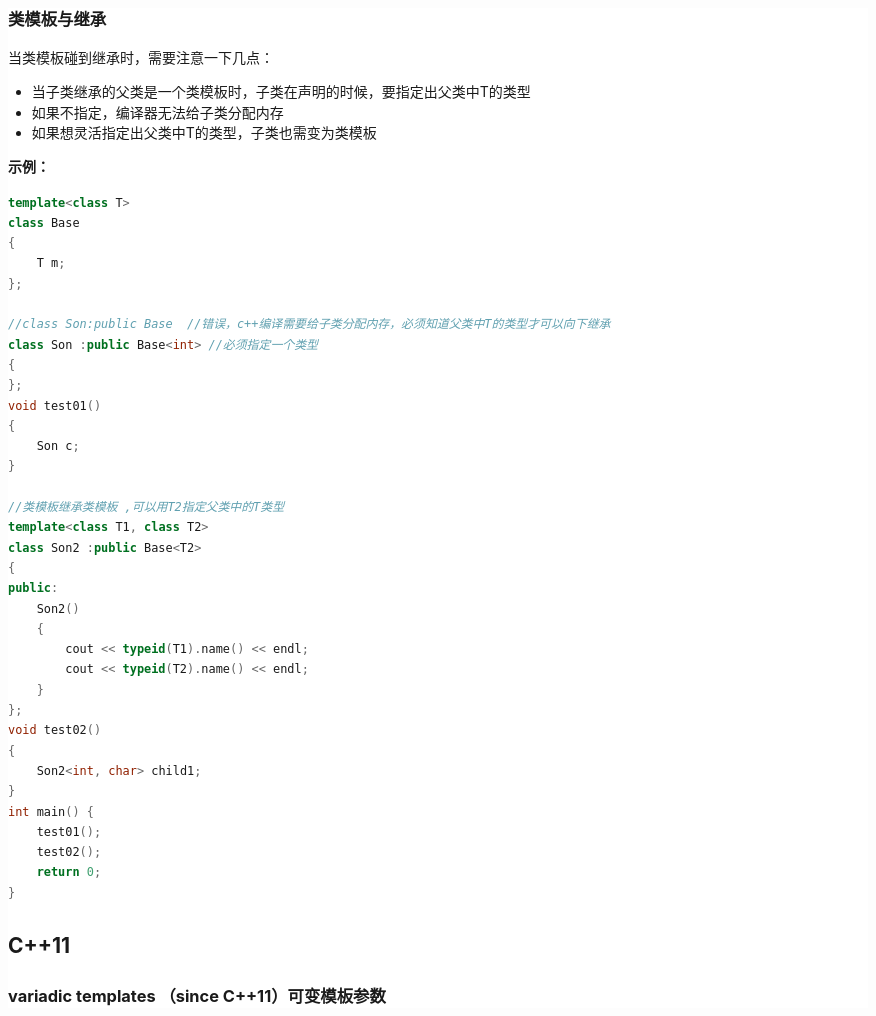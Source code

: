 ### 类模板与继承

当类模板碰到继承时，需要注意一下几点：

- 当子类继承的父类是一个类模板时，子类在声明的时候，要指定出父类中T的类型
- 如果不指定，编译器无法给子类分配内存
- 如果想灵活指定出父类中T的类型，子类也需变为类模板

**示例：**

```cpp
template<class T>
class Base
{
	T m;
};

//class Son:public Base  //错误，c++编译需要给子类分配内存，必须知道父类中T的类型才可以向下继承
class Son :public Base<int> //必须指定一个类型
{
};
void test01()
{
	Son c;
}

//类模板继承类模板 ,可以用T2指定父类中的T类型
template<class T1, class T2>
class Son2 :public Base<T2>
{
public:
	Son2()
	{
		cout << typeid(T1).name() << endl;
		cout << typeid(T2).name() << endl;
	}
};
void test02()
{
	Son2<int, char> child1;
}
int main() {
	test01();
	test02();
	return 0;
}
```

## C++11

### variadic templates （since C++11）可变模板参数
